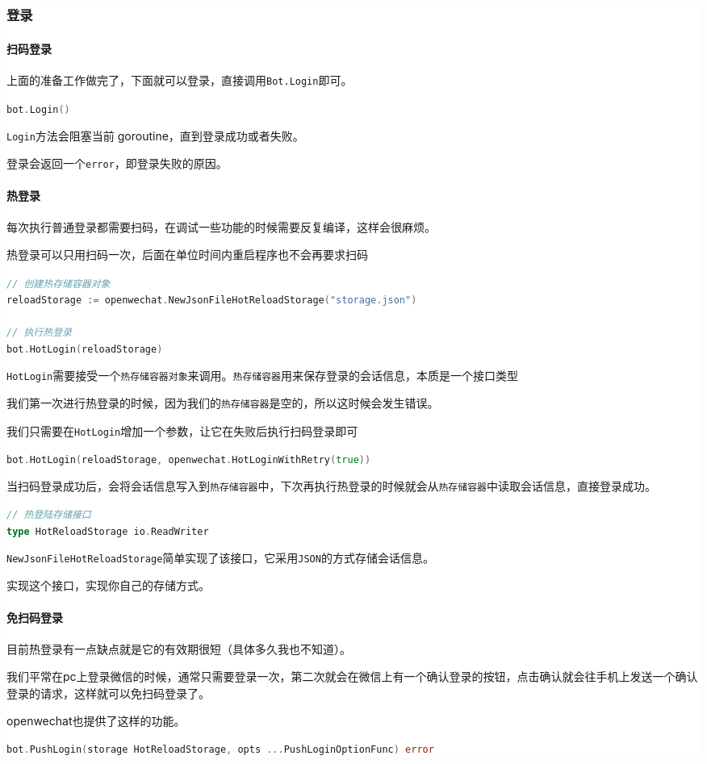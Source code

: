 ### 登录



#### 扫码登录

上面的准备工作做完了，下面就可以登录，直接调用`Bot.Login`即可。

```go
bot.Login() 
```

`Login`方法会阻塞当前 goroutine，直到登录成功或者失败。

登录会返回一个`error`，即登录失败的原因。



#### 热登录

每次执行普通登录都需要扫码，在调试一些功能的时候需要反复编译，这样会很麻烦。

热登录可以只用扫码一次，后面在单位时间内重启程序也不会再要求扫码

```go
// 创建热存储容器对象
reloadStorage := openwechat.NewJsonFileHotReloadStorage("storage.json")

// 执行热登录
bot.HotLogin(reloadStorage)
```

`HotLogin`需要接受一个`热存储容器对象`来调用。`热存储容器`用来保存登录的会话信息，本质是一个接口类型

我们第一次进行热登录的时候，因为我们的`热存储容器`是空的，所以这时候会发生错误。

我们只需要在`HotLogin`增加一个参数，让它在失败后执行扫码登录即可

```go
bot.HotLogin(reloadStorage, openwechat.HotLoginWithRetry(true))
```

当扫码登录成功后，会将会话信息写入到`热存储容器`中，下次再执行热登录的时候就会从`热存储容器`中读取会话信息，直接登录成功。


```go
// 热登陆存储接口
type HotReloadStorage io.ReadWriter
```

`NewJsonFileHotReloadStorage`简单实现了该接口，它采用`JSON`的方式存储会话信息。

实现这个接口，实现你自己的存储方式。

#### 免扫码登录

目前热登录有一点缺点就是它的有效期很短（具体多久我也不知道）。 

我们平常在pc上登录微信的时候，通常只需要登录一次，第二次就会在微信上有一个确认登录的按钮，点击确认就会往手机上发送一个确认登录的请求，这样就可以免扫码登录了。

openwechat也提供了这样的功能。

```go
bot.PushLogin(storage HotReloadStorage, opts ...PushLoginOptionFunc) error 
```
